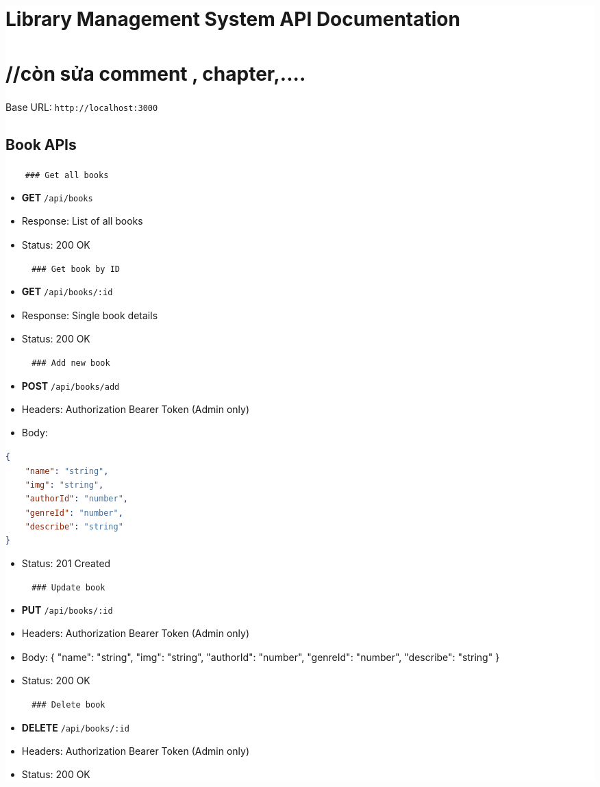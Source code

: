 # Library Management System API Documentation
# //còn sửa comment , chapter,....
Base URL: `http://localhost:3000`

## Book APIs

        ### Get all books
- **GET** `/api/books`
- Response: List of all books
- Status: 200 OK

        ### Get book by ID
- **GET** `/api/books/:id`
- Response: Single book details
- Status: 200 OK

        ### Add new book
- **POST** `/api/books/add`
- Headers: Authorization Bearer Token (Admin only)
- Body:
```json
{
    "name": "string",
    "img": "string",
    "authorId": "number",
    "genreId": "number",
    "describe": "string"
}
```
- Status: 201 Created

        ### Update book
- **PUT** `/api/books/:id`
- Headers: Authorization Bearer Token (Admin only)
- Body: {
    "name": "string",
    "img": "string",
    "authorId": "number",
    "genreId": "number",
    "describe": "string"
}
- Status: 200 OK

        ### Delete book
- **DELETE** `/api/books/:id`
- Headers: Authorization Bearer Token (Admin only)
- Status: 200 OK
